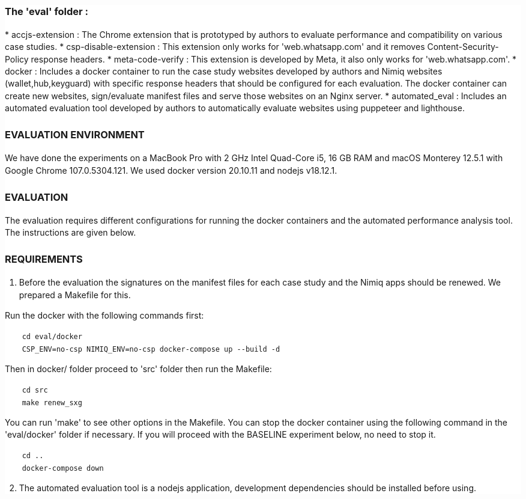 

<h3>The 'eval' folder :</h3>
    *   accjs-extension : The Chrome extension that is prototyped by authors to evaluate performance and compatibility on various case studies.
    *   csp-disable-extension : This extension only works for 'web.whatsapp.com' and it removes Content-Security-Policy response headers.
    *   meta-code-verify : This extension is developed by Meta, it also only works for 'web.whatsapp.com'.
    *   docker : Includes a docker container to run the case study websites developed by authors and Nimiq websites (wallet,hub,keyguard) with specific response headers that should be configured for each evaluation. The docker container can create new websites, sign/evaluate manifest files and serve those websites on an Nginx server. 
    *   automated_eval : Includes an automated evaluation tool developed by authors to automatically evaluate websites using puppeteer and lighthouse. 



<h3>EVALUATION ENVIRONMENT</h3>

We have done the experiments on a MacBook Pro with 2 GHz Intel Quad-Core i5, 16 GB RAM and macOS Monterey 12.5.1
with Google Chrome 107.0.5304.121. We used docker version 20.10.11 and nodejs v18.12.1.

<h3>EVALUATION</h3>

The evaluation requires different configurations for running the docker containers and the automated performance analysis tool.
The instructions are given below.

<h3>REQUIREMENTS</h3>

1. Before the evaluation the signatures on the manifest files for each case study and the Nimiq apps should be renewed. 
We prepared a Makefile for this.

Run the docker with the following commands first:
```
    cd eval/docker
    CSP_ENV=no-csp NIMIQ_ENV=no-csp docker-compose up --build -d
```
Then in docker/ folder proceed to 'src' folder then run the Makefile:

```
    cd src
    make renew_sxg
```
You can run 'make' to see other options in the Makefile.
You can stop the docker container using the following command in the 'eval/docker' folder if necessary.
If you will proceed with the BASELINE experiment below, no need to stop it.
```
    cd ..
    docker-compose down
```


2. The automated evaluation tool is a nodejs application, development dependencies should be installed before using.
